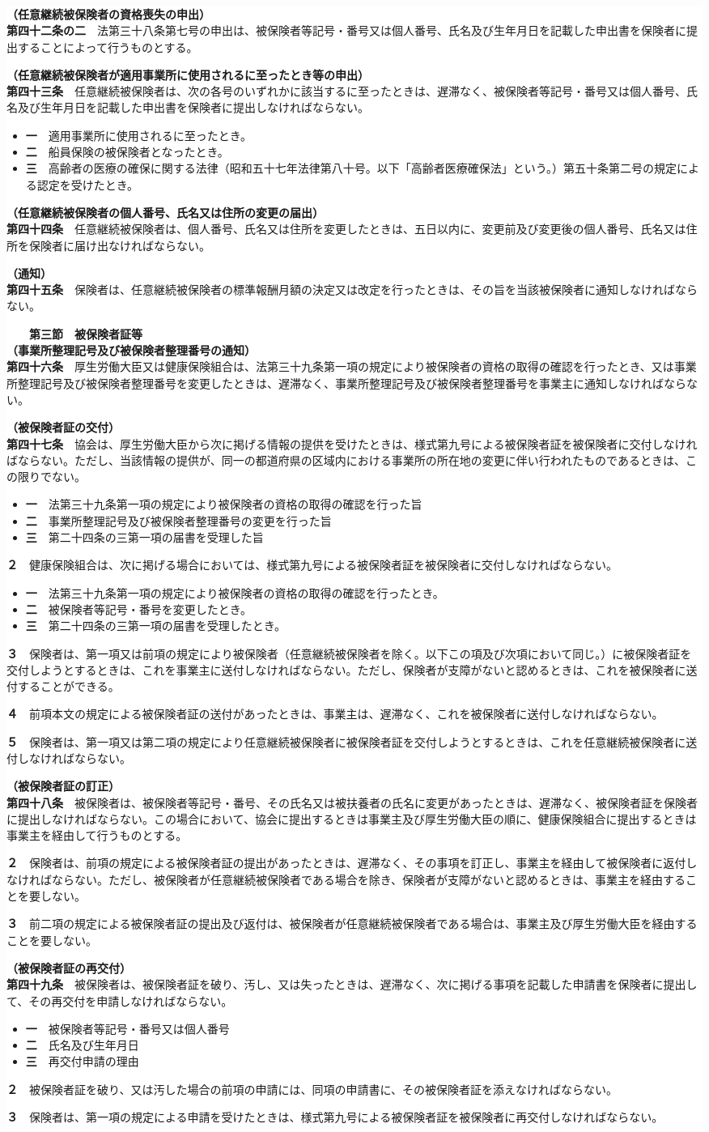**（任意継続被保険者の資格喪失の申出）**  
**第四十二条の二**　法第三十八条第七号の申出は、被保険者等記号・番号又は個人番号、氏名及び生年月日を記載した申出書を保険者に提出することによって行うものとする。  
  
**（任意継続被保険者が適用事業所に使用されるに至ったとき等の申出）**  
**第四十三条**　任意継続被保険者は、次の各号のいずれかに該当するに至ったときは、遅滞なく、被保険者等記号・番号又は個人番号、氏名及び生年月日を記載した申出書を保険者に提出しなければならない。  
* **一**　適用事業所に使用されるに至ったとき。  
* **二**　船員保険の被保険者となったとき。  
* **三**　高齢者の医療の確保に関する法律（昭和五十七年法律第八十号。以下「高齢者医療確保法」という。）第五十条第二号の規定による認定を受けたとき。  
  
**（任意継続被保険者の個人番号、氏名又は住所の変更の届出）**  
**第四十四条**　任意継続被保険者は、個人番号、氏名又は住所を変更したときは、五日以内に、変更前及び変更後の個人番号、氏名又は住所を保険者に届け出なければならない。  
  
**（通知）**  
**第四十五条**　保険者は、任意継続被保険者の標準報酬月額の決定又は改定を行ったときは、その旨を当該被保険者に通知しなければならない。  
  
&emsp;&emsp;**第三節　被保険者証等**  
**（事業所整理記号及び被保険者整理番号の通知）**  
**第四十六条**　厚生労働大臣又は健康保険組合は、法第三十九条第一項の規定により被保険者の資格の取得の確認を行ったとき、又は事業所整理記号及び被保険者整理番号を変更したときは、遅滞なく、事業所整理記号及び被保険者整理番号を事業主に通知しなければならない。  
  
**（被保険者証の交付）**  
**第四十七条**　協会は、厚生労働大臣から次に掲げる情報の提供を受けたときは、様式第九号による被保険者証を被保険者に交付しなければならない。ただし、当該情報の提供が、同一の都道府県の区域内における事業所の所在地の変更に伴い行われたものであるときは、この限りでない。  
* **一**　法第三十九条第一項の規定により被保険者の資格の取得の確認を行った旨  
* **二**　事業所整理記号及び被保険者整理番号の変更を行った旨  
* **三**　第二十四条の三第一項の届書を受理した旨  
  
**２**　健康保険組合は、次に掲げる場合においては、様式第九号による被保険者証を被保険者に交付しなければならない。  
* **一**　法第三十九条第一項の規定により被保険者の資格の取得の確認を行ったとき。  
* **二**　被保険者等記号・番号を変更したとき。  
* **三**　第二十四条の三第一項の届書を受理したとき。  
  
**３**　保険者は、第一項又は前項の規定により被保険者（任意継続被保険者を除く。以下この項及び次項において同じ。）に被保険者証を交付しようとするときは、これを事業主に送付しなければならない。ただし、保険者が支障がないと認めるときは、これを被保険者に送付することができる。  
  
**４**　前項本文の規定による被保険者証の送付があったときは、事業主は、遅滞なく、これを被保険者に送付しなければならない。  
  
**５**　保険者は、第一項又は第二項の規定により任意継続被保険者に被保険者証を交付しようとするときは、これを任意継続被保険者に送付しなければならない。  
  
**（被保険者証の訂正）**  
**第四十八条**　被保険者は、被保険者等記号・番号、その氏名又は被扶養者の氏名に変更があったときは、遅滞なく、被保険者証を保険者に提出しなければならない。この場合において、協会に提出するときは事業主及び厚生労働大臣の順に、健康保険組合に提出するときは事業主を経由して行うものとする。  
  
**２**　保険者は、前項の規定による被保険者証の提出があったときは、遅滞なく、その事項を訂正し、事業主を経由して被保険者に返付しなければならない。ただし、被保険者が任意継続被保険者である場合を除き、保険者が支障がないと認めるときは、事業主を経由することを要しない。  
  
**３**　前二項の規定による被保険者証の提出及び返付は、被保険者が任意継続被保険者である場合は、事業主及び厚生労働大臣を経由することを要しない。  
  
**（被保険者証の再交付）**  
**第四十九条**　被保険者は、被保険者証を破り、汚し、又は失ったときは、遅滞なく、次に掲げる事項を記載した申請書を保険者に提出して、その再交付を申請しなければならない。  
* **一**　被保険者等記号・番号又は個人番号  
* **二**　氏名及び生年月日  
* **三**　再交付申請の理由  
  
**２**　被保険者証を破り、又は汚した場合の前項の申請には、同項の申請書に、その被保険者証を添えなければならない。  
  
**３**　保険者は、第一項の規定による申請を受けたときは、様式第九号による被保険者証を被保険者に再交付しなければならない。  
  